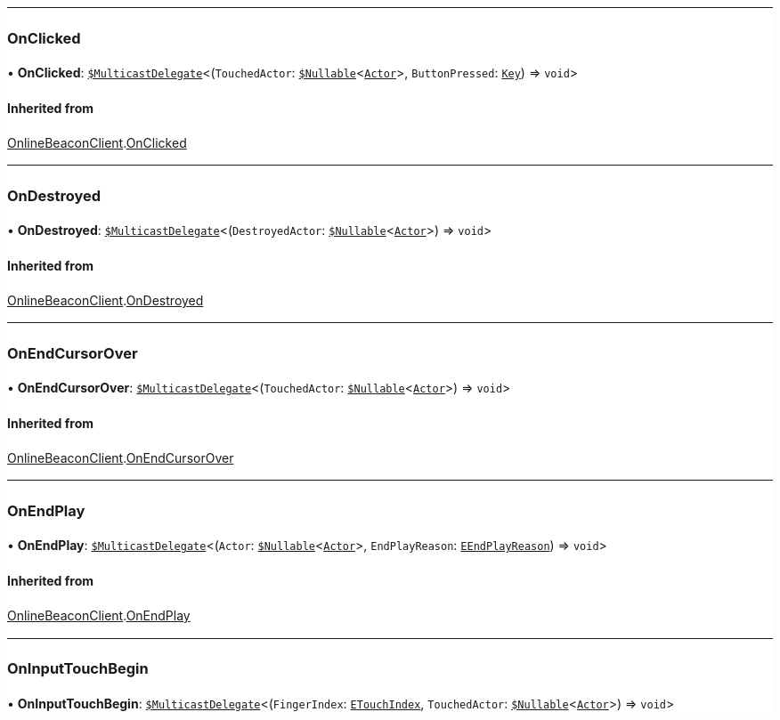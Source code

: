 ___

### OnClicked

• **OnClicked**: [`$MulticastDelegate`](../interfaces/ue_puerts._MulticastDelegate.md)<(`TouchedActor`: [`$Nullable`](../modules/puerts.md#$nullable)<[`Actor`](ue_ue.Actor.md)\>, `ButtonPressed`: [`Key`](ue_ue.Key.md)) => `void`\>

#### Inherited from

[OnlineBeaconClient](ue_ue.OnlineBeaconClient.md).[OnClicked](ue_ue.OnlineBeaconClient.md#onclicked)

___

### OnDestroyed

• **OnDestroyed**: [`$MulticastDelegate`](../interfaces/ue_puerts._MulticastDelegate.md)<(`DestroyedActor`: [`$Nullable`](../modules/puerts.md#$nullable)<[`Actor`](ue_ue.Actor.md)\>) => `void`\>

#### Inherited from

[OnlineBeaconClient](ue_ue.OnlineBeaconClient.md).[OnDestroyed](ue_ue.OnlineBeaconClient.md#ondestroyed)

___

### OnEndCursorOver

• **OnEndCursorOver**: [`$MulticastDelegate`](../interfaces/ue_puerts._MulticastDelegate.md)<(`TouchedActor`: [`$Nullable`](../modules/puerts.md#$nullable)<[`Actor`](ue_ue.Actor.md)\>) => `void`\>

#### Inherited from

[OnlineBeaconClient](ue_ue.OnlineBeaconClient.md).[OnEndCursorOver](ue_ue.OnlineBeaconClient.md#onendcursorover)

___

### OnEndPlay

• **OnEndPlay**: [`$MulticastDelegate`](../interfaces/ue_puerts._MulticastDelegate.md)<(`Actor`: [`$Nullable`](../modules/puerts.md#$nullable)<[`Actor`](ue_ue.Actor.md)\>, `EndPlayReason`: [`EEndPlayReason`](../enums/ue_ue.EEndPlayReason.md)) => `void`\>

#### Inherited from

[OnlineBeaconClient](ue_ue.OnlineBeaconClient.md).[OnEndPlay](ue_ue.OnlineBeaconClient.md#onendplay)

___

### OnInputTouchBegin

• **OnInputTouchBegin**: [`$MulticastDelegate`](../interfaces/ue_puerts._MulticastDelegate.md)<(`FingerIndex`: [`ETouchIndex`](../enums/ue_ue.ETouchIndex.md), `TouchedActor`: [`$Nullable`](../modules/puerts.md#$nullable)<[`Actor`](ue_ue.Actor.md)\>) => `void`\>
